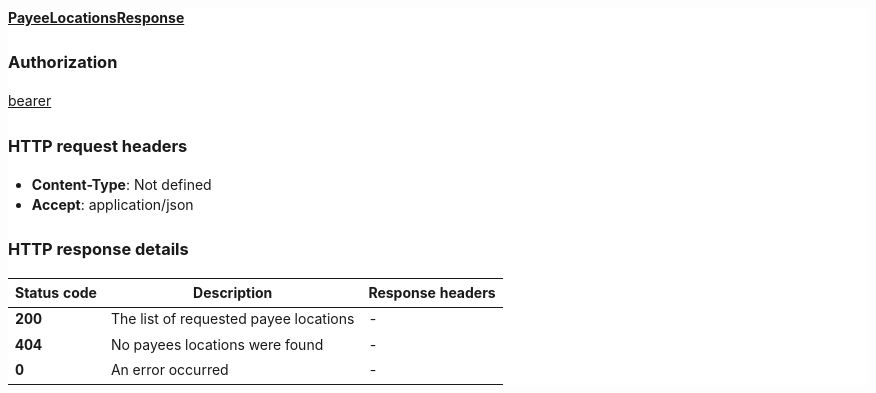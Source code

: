 [**PayeeLocationsResponse**](PayeeLocationsResponse.md)

### Authorization

[bearer](../README.md#bearer)

### HTTP request headers

 - **Content-Type**: Not defined
 - **Accept**: application/json

### HTTP response details
| Status code | Description | Response headers |
|-------------|-------------|------------------|
| **200** | The list of requested payee locations |  -  |
| **404** | No payees locations were found |  -  |
| **0** | An error occurred |  -  |

